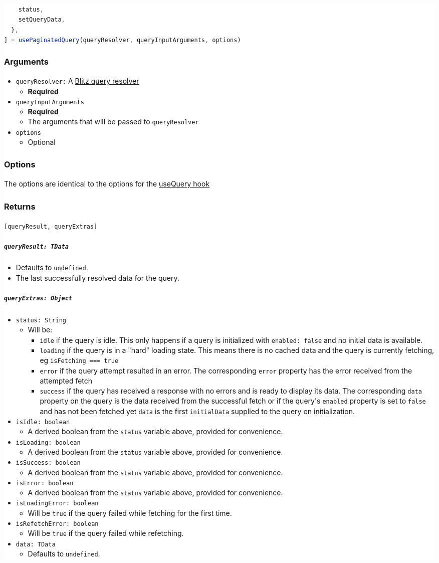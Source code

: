 ```typescript
    status,
    setQueryData,
  },
] = usePaginatedQuery(queryResolver, queryInputArguments, options)
```
### Arguments

* `queryResolver:` A [Blitz query resolver](./query-resolvers)
	+ **Required**
* `queryInputArguments`
	+ **Required**
	+ The arguments that will be passed to `queryResolver`
* `options`
	+ Optional

### Options

The options are identical to the options for the
[useQuery hook](./use-query)

### Returns

`[queryResult, queryExtras]`

##### `queryResult: TData`

* Defaults to `undefined`.
* The last successfully resolved data for the query.

##### `queryExtras: Object`

* `status: String`
	+ Will be:
		- `idle` if the query is idle. This only happens if a query is
		initialized with `enabled: false` and no initial data is available.
		- `loading` if the query is in a "hard" loading state. This means
		there is no cached data and the query is currently fetching, eg
		`isFetching === true`
		- `error` if the query attempt resulted in an error. The corresponding
		`error` property has the error received from the attempted fetch
		- `success` if the query has received a response with no errors and is
		ready to display its data. The corresponding `data` property on the
		query is the data received from the successful fetch or if the
		query's `enabled` property is set to `false` and has not been
		fetched yet `data` is the first `initialData` supplied to the query
		on initialization.
* `isIdle: boolean`
	+ A derived boolean from the `status` variable above, provided for
	convenience.
* `isLoading: boolean`
	+ A derived boolean from the `status` variable above, provided for
	convenience.
* `isSuccess: boolean`
	+ A derived boolean from the `status` variable above, provided for
	convenience.
* `isError: boolean`
	+ A derived boolean from the `status` variable above, provided for
	convenience.
* `isLoadingError: boolean`
	+ Will be `true` if the query failed while fetching for the first time.
* `isRefetchError: boolean`
	+ Will be `true` if the query failed while refetching.
* `data: TData`
	+ Defaults to `undefined`.